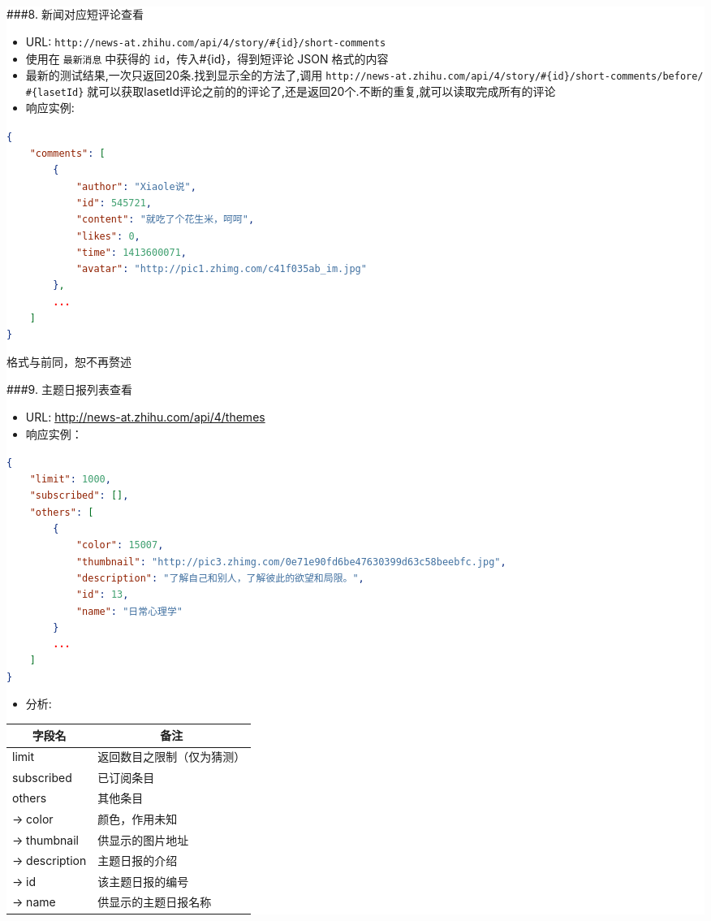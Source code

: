 ###8. 新闻对应短评论查看
* URL: `http://news-at.zhihu.com/api/4/story/#{id}/short-comments`
* 使用在 `最新消息` 中获得的 `id`，传入#{id}，得到短评论 JSON 格式的内容
* 最新的测试结果,一次只返回20条.找到显示全的方法了,调用  `http://news-at.zhihu.com/api/4/story/#{id}/short-comments/before/#{lasetId}` 就可以获取lasetId评论之前的的评论了,还是返回20个.不断的重复,就可以读取完成所有的评论
* 响应实例:

```json
{
	"comments": [
	    {
	        "author": "Xiaole说",
	        "id": 545721,
	        "content": "就吃了个花生米，呵呵",
	        "likes": 0,
	        "time": 1413600071,
	        "avatar": "http://pic1.zhimg.com/c41f035ab_im.jpg"
	    },
	    ...
	]
}
```
格式与前同，恕不再赘述

###9. 主题日报列表查看
* URL: http://news-at.zhihu.com/api/4/themes
* 响应实例：

```json  
{
    "limit": 1000,
    "subscribed": [],
    "others": [
        {
            "color": 15007,
            "thumbnail": "http://pic3.zhimg.com/0e71e90fd6be47630399d63c58beebfc.jpg",
            "description": "了解自己和别人，了解彼此的欲望和局限。",
            "id": 13,
            "name": "日常心理学"
        }
        ...
    ]
}
```

* 分析:

|字段名|备注|
|---|---|
| limit  |返回数目之限制（仅为猜测）|
| subscribed | 已订阅条目 |
| others | 其他条目|
| -> color | 颜色，作用未知 |
| -> thumbnail | 供显示的图片地址 |
| -> description | 主题日报的介绍 |
| -> id | 该主题日报的编号 |
| -> name | 供显示的主题日报名称 |
